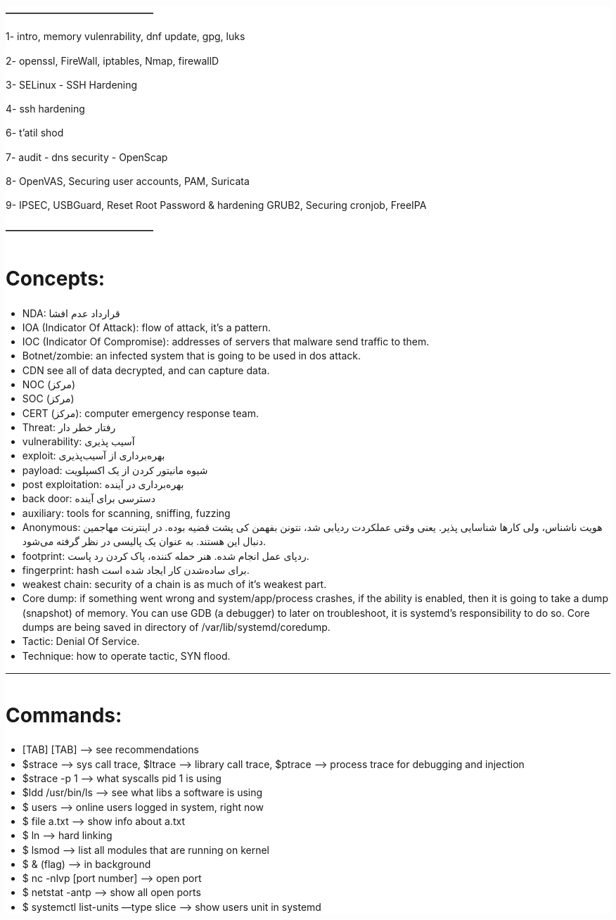 **———————————————**

1- intro, memory vulenrability, dnf update, gpg, luks

2- openssl, FireWall, iptables, Nmap, firewallD

3- SELinux - SSH Hardening

4- ssh hardening

6- t’atil shod

7- audit - dns security - OpenScap

8- OpenVAS, Securing user accounts, PAM, Suricata

9- IPSEC, USBGuard, Reset Root Password & hardening GRUB2, Securing cronjob, FreeIPA

**———————————————**

# Concepts:

- NDA: قرارداد عدم افشا
- IOA (Indicator Of Attack): flow of attack, it’s a pattern.
- IOC (Indicator Of Compromise): addresses of servers that malware send traffic to them.
- Botnet/zombie: an infected system that is going to be used in dos attack.
- CDN see all of data decrypted, and can capture data.
- NOC (مرکز)
- SOC (مرکز)
- CERT (مرکز): computer emergency response team.
- Threat: رفتار خطر دار
- vulnerability: آسیب پذیری
- exploit: بهره‌برداری از آسیب‌پذیری
- payload: شیوه مانیتور کردن از یک اکسپلویت
- post exploitation: بهره‌برداری در‌ آینده
- back door: دسترسی برای آینده
- auxiliary: tools for scanning, sniffing, fuzzing
- Anonymous: هویت ناشناس، ولی کارها شناسایی پذیر. یعنی وقتی عملکردت ردیابی شد، نتونن بفهمن کی پشت قضیه بوده. در اینترنت مهاجمین دنبال این هستند. به عنوان یک پالیسی در نظر گرفته می‌شود.
- footprint: ردپای عمل انجام شده. هنر حمله کننده، پاک کردن رد پاست.
- fingerprint: hash برای ساده‌شدن کار ایجاد شده است.
- weakest chain: security of a chain is as much of it’s weakest part.
- Core dump: if something went wrong and system/app/process crashes, if the ability is enabled, then it is going to take a dump (snapshot) of memory. You can use GDB (a debugger) to later on troubleshoot, it is systemd’s responsibility to do so. Core dumps are being saved in directory of /var/lib/systemd/coredump.
- Tactic: Denial Of Service.
- Technique: how to operate tactic, SYN flood.

---

# Commands:

- [TAB] [TAB] —> see recommendations
- $strace —> sys call trace, $ltrace —> library call trace, $ptrace —> process trace for debugging and injection
- $strace -p 1 —> what syscalls pid 1 is using
- $ldd /usr/bin/ls —> see what libs a software is using
- $ users —> online users logged in system, right now
- $ file a.txt —> show info about a.txt
- $ ln —> hard linking
- $ lsmod —> list all modules that are running on kernel
- $ & (flag) —> in background
- $ nc -nlvp [port number] —> open port
- $ netstat -antp —> show all open ports
- $ systemctl list-units —type slice —> show users unit in systemd